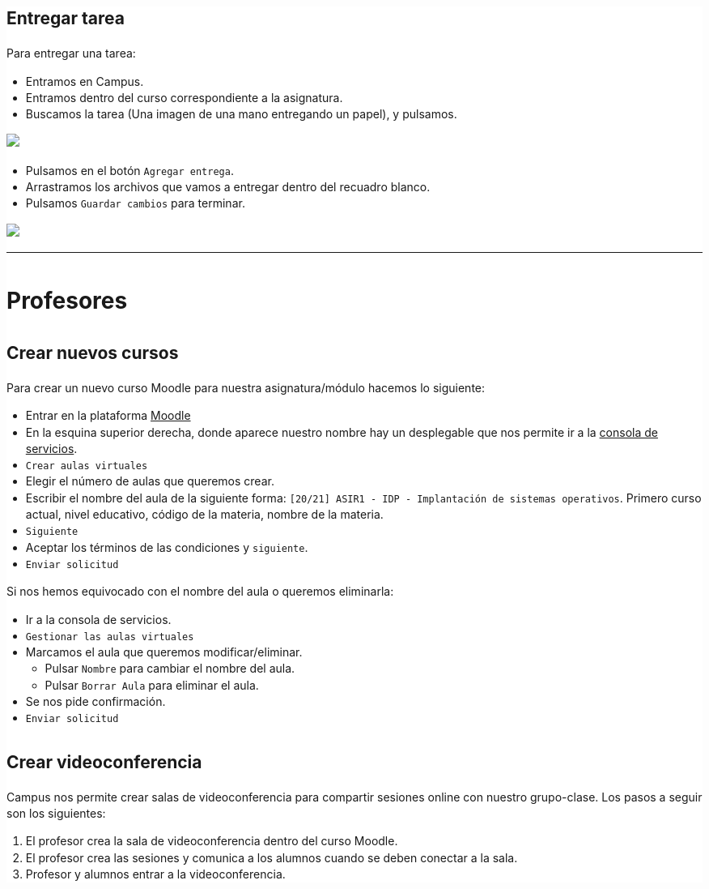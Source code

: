 ## Entregar tarea

Para entregar una tarea:
* Entramos en Campus.
* Entramos dentro del curso correspondiente a la asignatura.
* Buscamos la tarea (Una imagen de una mano entregando un papel), y pulsamos.

![](images/moodle-buscar-tarea.png)

* Pulsamos en el botón `Agregar entrega`.
* Arrastramos los archivos que vamos a entregar dentro del recuadro blanco.
* Pulsamos `Guardar cambios` para terminar.

![](images/moodle-entregar-tarea.png)

---

# Profesores

## Crear nuevos cursos

Para crear un nuevo curso Moodle para nuestra asignatura/módulo hacemos lo siguiente:
* Entrar en la plataforma [Moodle](http://www3.gobiernodecanarias.org/medusa/eforma/campus/)
* En la esquina superior derecha, donde aparece nuestro nombre hay un desplegable
que nos permite ir a la [consola de servicios](https://www3.gobiernodecanarias.org/educacion/cau_ce/servicios/mis-servicios/aula-virtual-campus/menu-principal#forward).
* `Crear aulas virtuales`
* Elegir el número de aulas que queremos crear.
* Escribir el nombre del aula de la siguiente forma: `[20/21] ASIR1 - IDP - Implantación de sistemas operativos`. Primero curso actual, nivel educativo, código de la materia, nombre de la materia.
* `Siguiente`
* Aceptar los términos de las condiciones y `siguiente`.
* `Enviar solicitud`

Si nos hemos equivocado con el nombre del aula o queremos eliminarla:
* Ir a la consola de servicios.
* `Gestionar las aulas virtuales`
* Marcamos el aula que queremos modificar/eliminar.
    * Pulsar `Nombre` para cambiar el nombre del aula.
    * Pulsar `Borrar Aula` para eliminar el aula.
* Se nos pide confirmación.
* `Enviar solicitud`

## Crear videoconferencia

Campus nos permite crear salas de videoconferencia para compartir sesiones online
con nuestro grupo-clase. Los pasos a seguir son los siguientes:

1. El profesor crea la sala de videoconferencia dentro del curso Moodle.
2. El profesor crea las sesiones y comunica a los alumnos cuando se deben conectar a la sala.
3. Profesor y alumnos entrar a la videoconferencia.
